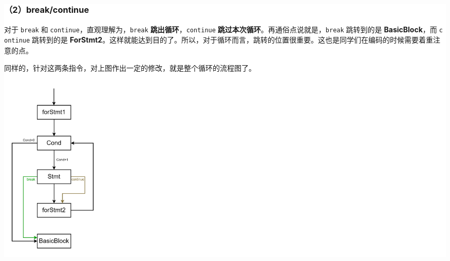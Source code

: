 ### （2）break/continue

对于 `break` 和 `continue`，直观理解为，`break` **跳出循环**，`continue` **跳过本次循环**。再通俗点说就是，`break` 跳转到的是 **BasicBlock**，而 `continue` 跳转到的是 **ForStmt2**。这样就能达到目的了。所以，对于循环而言，跳转的位置很重要。这也是同学们在编码的时候需要着重注意的点。

同样的，针对这两条指令，对上图作出一定的修改，就是整个循环的流程图了。

<img src="imgs/chapter07-1/llvm-5-2.png" style="zoom:33%;" />
